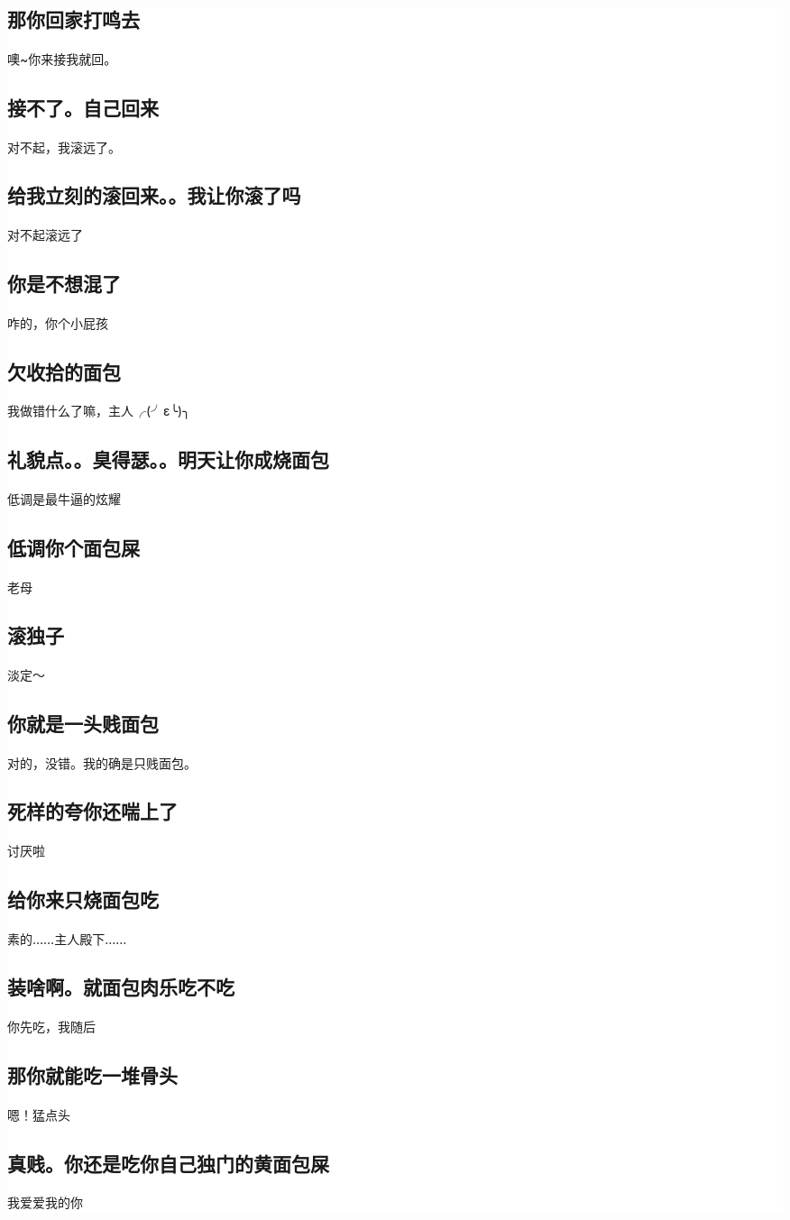 ## 那你回家打鸣去
噢~你来接我就回。

## 接不了。自己回来
对不起，我滚远了。

## 给我立刻的滚回来。。我让你滚了吗
对不起滚远了

## 你是不想混了
咋的，你个小屁孩

## 欠收拾的面包
我做错什么了嘛，主人╭(╯ε╰)╮

## 礼貌点。。臭得瑟。。明天让你成烧面包
低调是最牛逼的炫耀

## 低调你个面包屎
老母

## 滚独子
淡定～

## 你就是一头贱面包
对的，没错。我的确是只贱面包。

## 死样的夸你还喘上了
讨厌啦

## 给你来只烧面包吃
素的……主人殿下……

## 装啥啊。就面包肉乐吃不吃
你先吃，我随后

## 那你就能吃一堆骨头
嗯！猛点头

## 真贱。你还是吃你自己独门的黄面包屎
我爱爱我的你
